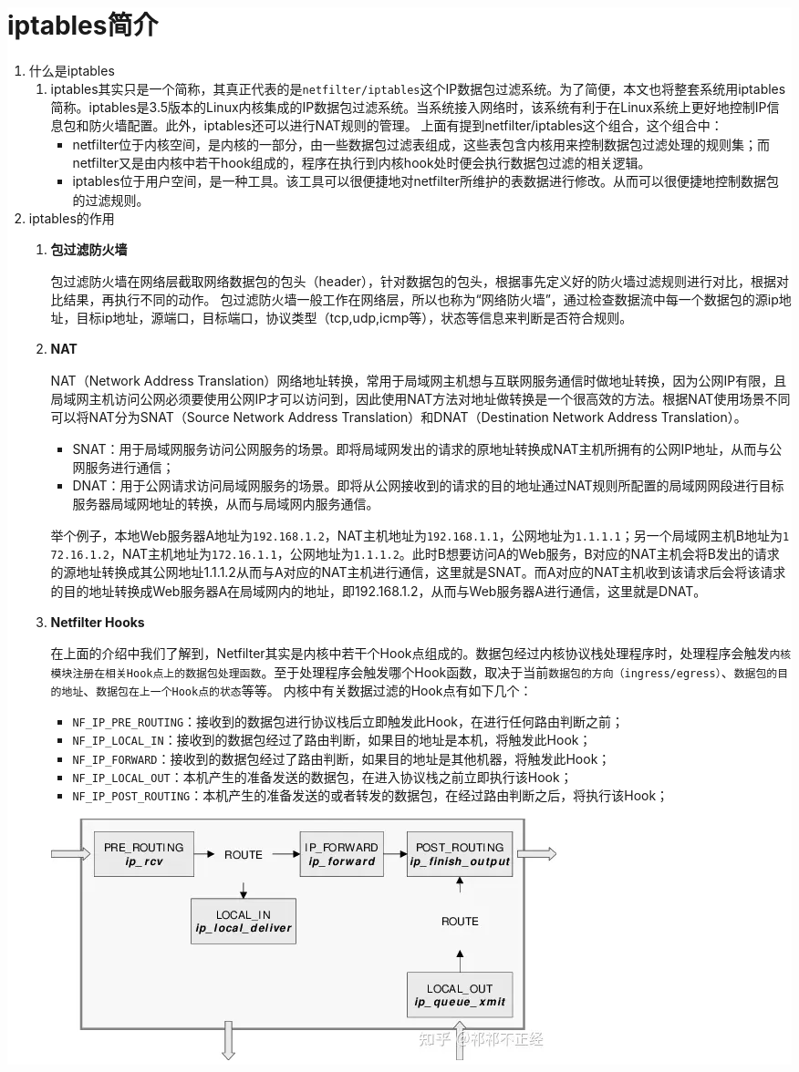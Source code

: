 # iptables简介

1. 什么是iptables
    1. iptables其实只是一个简称，其真正代表的是`netfilter/iptables`这个IP数据包过滤系统。为了简便，本文也将整套系统用iptables简称。iptables是3.5版本的Linux内核集成的IP数据包过滤系统。当系统接入网络时，该系统有利于在Linux系统上更好地控制IP信息包和防火墙配置。此外，iptables还可以进行NAT规则的管理。 上面有提到netfilter/iptables这个组合，这个组合中：
        - netfilter位于内核空间，是内核的一部分，由一些数据包过滤表组成，这些表包含内核用来控制数据包过滤处理的规则集；而netfilter又是由内核中若干hook组成的，程序在执行到内核hook处时便会执行数据包过滤的相关逻辑。
        - iptables位于用户空间，是一种工具。该工具可以很便捷地对netfilter所维护的表数据进行修改。从而可以很便捷地控制数据包的过滤规则。
2. iptables的作用
    1. **包过滤防火墙**
        
        包过滤防火墙在网络层截取网络数据包的包头（header），针对数据包的包头，根据事先定义好的防火墙过滤规则进行对比，根据对比结果，再执行不同的动作。 包过滤防火墙一般工作在网络层，所以也称为“网络防火墙”，通过检查数据流中每一个数据包的源ip地址，目标ip地址，源端口，目标端口，协议类型（tcp,udp,icmp等），状态等信息来判断是否符合规则。
        
    2. **NAT**
        
        NAT（Network Address Translation）网络地址转换，常用于局域网主机想与互联网服务通信时做地址转换，因为公网IP有限，且局域网主机访问公网必须要使用公网IP才可以访问到，因此使用NAT方法对地址做转换是一个很高效的方法。根据NAT使用场景不同可以将NAT分为SNAT（Source Network Address Translation）和DNAT（Destination Network Address Translation）。
        
        - SNAT：用于局域网服务访问公网服务的场景。即将局域网发出的请求的原地址转换成NAT主机所拥有的公网IP地址，从而与公网服务进行通信；
        - DNAT：用于公网请求访问局域网服务的场景。即将从公网接收到的请求的目的地址通过NAT规则所配置的局域网网段进行目标服务器局域网地址的转换，从而与局域网内服务通信。
        
        举个例子，本地Web服务器A地址为`192.168.1.2`，NAT主机地址为`192.168.1.1`，公网地址为`1.1.1.1`；另一个局域网主机B地址为`172.16.1.2`，NAT主机地址为`172.16.1.1`，公网地址为`1.1.1.2`。此时B想要访问A的Web服务，B对应的NAT主机会将B发出的请求的源地址转换成其公网地址1.1.1.2从而与A对应的NAT主机进行通信，这里就是SNAT。而A对应的NAT主机收到该请求后会将该请求的目的地址转换成Web服务器A在局域网内的地址，即192.168.1.2，从而与Web服务器A进行通信，这里就是DNAT。
        
    3. **Netfilter Hooks**
        
        在上面的介绍中我们了解到，Netfilter其实是内核中若干个Hook点组成的。数据包经过内核协议栈处理程序时，处理程序会触发`内核模块注册在相关Hook点上的数据包处理函数`。至于处理程序会触发哪个Hook函数，取决于当前`数据包的方向（ingress/egress）`、`数据包的目的地址`、`数据包在上一个Hook点的状态`等等。 内核中有关数据过滤的Hook点有如下几个：
        
        - `NF_IP_PRE_ROUTING`：接收到的数据包进行协议栈后立即触发此Hook，在进行任何路由判断之前；
        - `NF_IP_LOCAL_IN`：接收到的数据包经过了路由判断，如果目的地址是本机，将触发此Hook；
        - `NF_IP_FORWARD`：接收到的数据包经过了路由判断，如果目的地址是其他机器，将触发此Hook；
        - `NF_IP_LOCAL_OUT`：本机产生的准备发送的数据包，在进入协议栈之前立即执行该Hook；
        - `NF_IP_POST_ROUTING`：本机产生的准备发送的或者转发的数据包，在经过路由判断之后，将执行该Hook；
        
        ![](.pic/2024-09-05-16-16-39.png)
        